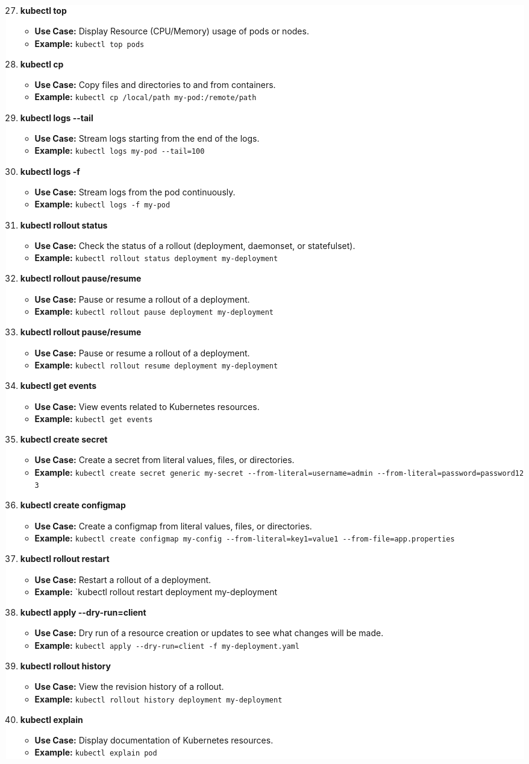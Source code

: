 27. **kubectl top**
    - **Use Case:** Display Resource (CPU/Memory) usage of pods or nodes.
    - **Example:** `kubectl top pods`

28. **kubectl cp**
    - **Use Case:** Copy files and directories to and from containers.
    - **Example:** `kubectl cp /local/path my-pod:/remote/path`

29. **kubectl logs --tail**
    - **Use Case:** Stream logs starting from the end of the logs.
    - **Example:** `kubectl logs my-pod --tail=100`

30. **kubectl logs -f**
    - **Use Case:** Stream logs from the pod continuously.
    - **Example:** `kubectl logs -f my-pod`

31. **kubectl rollout status**
    - **Use Case:** Check the status of a rollout (deployment, daemonset, or statefulset).
    - **Example:** `kubectl rollout status deployment my-deployment`

32. **kubectl rollout pause/resume**
    - **Use Case:** Pause or resume a rollout of a deployment.
    - **Example:** `kubectl rollout pause deployment my-deployment`

33. **kubectl rollout pause/resume**
    - **Use Case:** Pause or resume a rollout of a deployment.
    - **Example:** `kubectl rollout resume deployment my-deployment`

34. **kubectl get events**
    - **Use Case:** View events related to Kubernetes resources.
    - **Example:** `kubectl get events`

35. **kubectl create secret**
    - **Use Case:** Create a secret from literal values, files, or directories.
    - **Example:** `kubectl create secret generic my-secret --from-literal=username=admin --from-literal=password=password123`

36. **kubectl create configmap**
    - **Use Case:** Create a configmap from literal values, files, or directories.
    - **Example:** `kubectl create configmap my-config --from-literal=key1=value1 --from-file=app.properties`

37. **kubectl rollout restart**
    - **Use Case:** Restart a rollout of a deployment.
    - **Example:** `kubectl rollout restart deployment my-deployment

38. **kubectl apply --dry-run=client**
    - **Use Case:** Dry run of a resource creation or updates to see what changes will be made.
    - **Example:** `kubectl apply --dry-run=client -f my-deployment.yaml`

39. **kubectl rollout history**
    - **Use Case:** View the revision history of a rollout.
    - **Example:** `kubectl rollout history deployment my-deployment`

40. **kubectl explain**
    - **Use Case:** Display documentation of Kubernetes resources.
    - **Example:** `kubectl explain pod`
